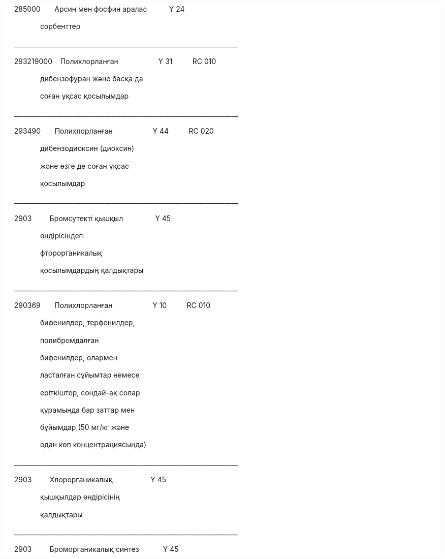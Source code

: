      285000       Арсин мен фосфин аралас           Y 24

                  сорбенттер

     _____________________________________________________________________

     293219000    Полихлорланған                    Y 31          RС 010

                  дибензофуран және басқа да

                  соған ұқсас қосылымдар

     _____________________________________________________________________

     293490       Полихлорланған                    Y 44          RС 020

                  дибензодиоксин (диоксин)

                  және өзге де соған ұқсас

                  қосылымдар

     _____________________________________________________________________

     2903         Бромсутектi қышқыл                Y 45

                  өндiрiсiндегi

                  фторорганикалық

                  қосылымдардың қалдықтары

     _____________________________________________________________________

     290369       Полихлорланған                    Y 10          RС 010

                  бифенилдер, терфенилдер,

                  полибромдалған

                  бифенилдер, олармен

                  ласталған сұйымтар немесе

                  ерiткiштер, сондай-ақ солар

                  құрамында бар заттар мен

                  бұйымдар (50 мг/кг және

                  одан көп концентрациясында)

     _____________________________________________________________________

     2903         Хлорорганикалық                   Y 45

                  қышқылдар өндiрiсiнiң

                  қалдықтары

     _____________________________________________________________________

     2903         Броморганикалық синтез            Y 45
